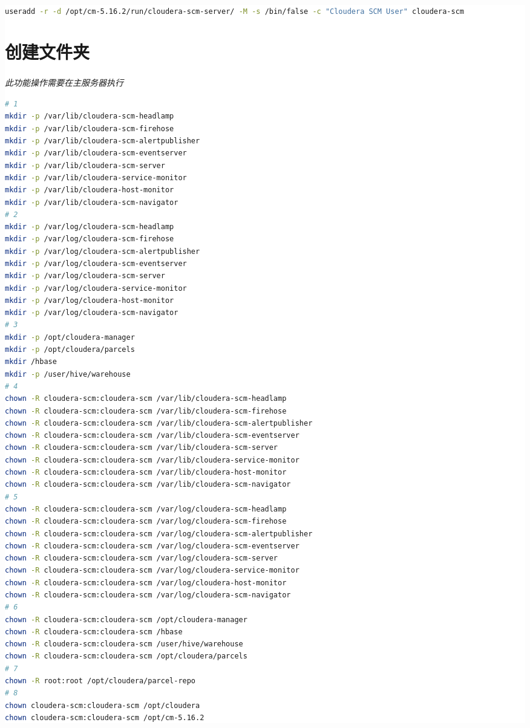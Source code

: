 ```bash
useradd -r -d /opt/cm-5.16.2/run/cloudera-scm-server/ -M -s /bin/false -c "Cloudera SCM User" cloudera-scm
```

# 创建文件夹

*此功能操作需要在主服务器执行*

```bash
# 1
mkdir -p /var/lib/cloudera-scm-headlamp
mkdir -p /var/lib/cloudera-scm-firehose
mkdir -p /var/lib/cloudera-scm-alertpublisher
mkdir -p /var/lib/cloudera-scm-eventserver
mkdir -p /var/lib/cloudera-scm-server
mkdir -p /var/lib/cloudera-service-monitor
mkdir -p /var/lib/cloudera-host-monitor
mkdir -p /var/lib/cloudera-scm-navigator
# 2
mkdir -p /var/log/cloudera-scm-headlamp
mkdir -p /var/log/cloudera-scm-firehose
mkdir -p /var/log/cloudera-scm-alertpublisher
mkdir -p /var/log/cloudera-scm-eventserver
mkdir -p /var/log/cloudera-scm-server
mkdir -p /var/log/cloudera-service-monitor
mkdir -p /var/log/cloudera-host-monitor
mkdir -p /var/log/cloudera-scm-navigator
# 3
mkdir -p /opt/cloudera-manager
mkdir -p /opt/cloudera/parcels
mkdir /hbase
mkdir -p /user/hive/warehouse
# 4
chown -R cloudera-scm:cloudera-scm /var/lib/cloudera-scm-headlamp
chown -R cloudera-scm:cloudera-scm /var/lib/cloudera-scm-firehose
chown -R cloudera-scm:cloudera-scm /var/lib/cloudera-scm-alertpublisher
chown -R cloudera-scm:cloudera-scm /var/lib/cloudera-scm-eventserver
chown -R cloudera-scm:cloudera-scm /var/lib/cloudera-scm-server
chown -R cloudera-scm:cloudera-scm /var/lib/cloudera-service-monitor
chown -R cloudera-scm:cloudera-scm /var/lib/cloudera-host-monitor
chown -R cloudera-scm:cloudera-scm /var/lib/cloudera-scm-navigator
# 5
chown -R cloudera-scm:cloudera-scm /var/log/cloudera-scm-headlamp
chown -R cloudera-scm:cloudera-scm /var/log/cloudera-scm-firehose
chown -R cloudera-scm:cloudera-scm /var/log/cloudera-scm-alertpublisher
chown -R cloudera-scm:cloudera-scm /var/log/cloudera-scm-eventserver
chown -R cloudera-scm:cloudera-scm /var/log/cloudera-scm-server
chown -R cloudera-scm:cloudera-scm /var/log/cloudera-service-monitor
chown -R cloudera-scm:cloudera-scm /var/log/cloudera-host-monitor
chown -R cloudera-scm:cloudera-scm /var/log/cloudera-scm-navigator
# 6
chown -R cloudera-scm:cloudera-scm /opt/cloudera-manager
chown -R cloudera-scm:cloudera-scm /hbase
chown -R cloudera-scm:cloudera-scm /user/hive/warehouse
chown -R cloudera-scm:cloudera-scm /opt/cloudera/parcels
# 7
chown -R root:root /opt/cloudera/parcel-repo
# 8
chown cloudera-scm:cloudera-scm /opt/cloudera
chown cloudera-scm:cloudera-scm /opt/cm-5.16.2
```
